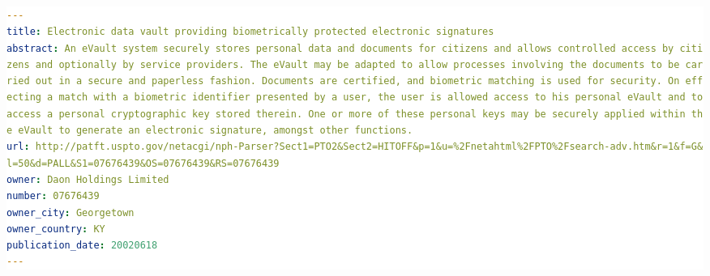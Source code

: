 ```yaml
---
title: Electronic data vault providing biometrically protected electronic signatures
abstract: An eVault system securely stores personal data and documents for citizens and allows controlled access by citizens and optionally by service providers. The eVault may be adapted to allow processes involving the documents to be carried out in a secure and paperless fashion. Documents are certified, and biometric matching is used for security. On effecting a match with a biometric identifier presented by a user, the user is allowed access to his personal eVault and to access a personal cryptographic key stored therein. One or more of these personal keys may be securely applied within the eVault to generate an electronic signature, amongst other functions.
url: http://patft.uspto.gov/netacgi/nph-Parser?Sect1=PTO2&Sect2=HITOFF&p=1&u=%2Fnetahtml%2FPTO%2Fsearch-adv.htm&r=1&f=G&l=50&d=PALL&S1=07676439&OS=07676439&RS=07676439
owner: Daon Holdings Limited
number: 07676439
owner_city: Georgetown
owner_country: KY
publication_date: 20020618
---
```

